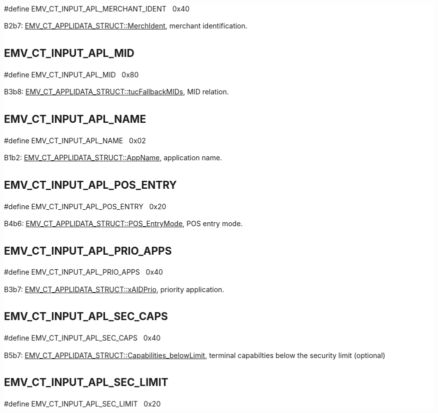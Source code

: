 <p>#define EMV_CT_INPUT_APL_MERCHANT_IDENT   0x40</p>

B2b7: <a href="group___d_e_f___c_o_n_f___a_p_p_l_i.md#a3e3c059a7e2f459a449ab7e746046cf7">EMV_CT_APPLIDATA_STRUCT::MerchIdent</a>, merchant identification.

## EMV_CT_INPUT_APL_MID <a href="#ga9d30ced82f3d642fbc4bf272cb05a75b" id="ga9d30ced82f3d642fbc4bf272cb05a75b"></a>

<p>#define EMV_CT_INPUT_APL_MID   0x80</p>

B3b8: <a href="group___d_e_f___c_o_n_f___a_p_p_l_i.md#afe1309924816c148ef5665647e4b3f53">EMV_CT_APPLIDATA_STRUCT::tucFallbackMIDs</a>, MID relation.

## EMV_CT_INPUT_APL_NAME <a href="#ga932af997ee523cd74556f8e8c2d4ecee" id="ga932af997ee523cd74556f8e8c2d4ecee"></a>

<p>#define EMV_CT_INPUT_APL_NAME   0x02</p>

B1b2: <a href="group___d_e_f___c_o_n_f___a_p_p_l_i.md#a1a933985680b099e926e54086a602c12">EMV_CT_APPLIDATA_STRUCT::AppName</a>, application name.

## EMV_CT_INPUT_APL_POS_ENTRY <a href="#ga6afd6ee616691cf5fb77ff9b34ae0870" id="ga6afd6ee616691cf5fb77ff9b34ae0870"></a>

<p>#define EMV_CT_INPUT_APL_POS_ENTRY   0x20</p>

B4b6: <a href="group___d_e_f___c_o_n_f___a_p_p_l_i.md#a9cec52ed8e47c79a53adb21646bf136e">EMV_CT_APPLIDATA_STRUCT::POS_EntryMode</a>, POS entry mode.

## EMV_CT_INPUT_APL_PRIO_APPS <a href="#gad2089aa2e0295189f3700d0ef5c24241" id="gad2089aa2e0295189f3700d0ef5c24241"></a>

<p>#define EMV_CT_INPUT_APL_PRIO_APPS   0x40</p>

B3b7: <a href="group___d_e_f___c_o_n_f___a_p_p_l_i.md#aafdd60748ec764b0398657d3a87e0d19">EMV_CT_APPLIDATA_STRUCT::xAIDPrio</a>, priority application.

## EMV_CT_INPUT_APL_SEC_CAPS <a href="#ga530a800dd545eecc4b1c239c9d350e77" id="ga530a800dd545eecc4b1c239c9d350e77"></a>

<p>#define EMV_CT_INPUT_APL_SEC_CAPS   0x40</p>

B5b7: <a href="group___d_e_f___c_o_n_f___a_p_p_l_i.md#aef46aa8782c04a197abd81f77dc5c8ed">EMV_CT_APPLIDATA_STRUCT::Capabilities_belowLimit</a>, terminal capabilties below the security limit (optional)

## EMV_CT_INPUT_APL_SEC_LIMIT <a href="#gacf94afe7627d9ca7af878e65f1c0616b" id="gacf94afe7627d9ca7af878e65f1c0616b"></a>

<p>#define EMV_CT_INPUT_APL_SEC_LIMIT   0x20</p>
